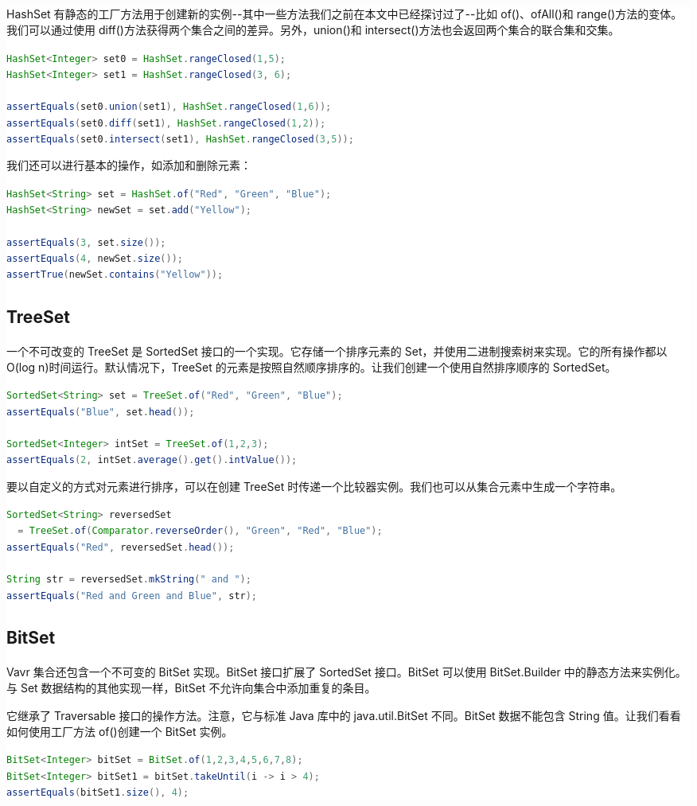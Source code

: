 HashSet 有静态的工厂方法用于创建新的实例--其中一些方法我们之前在本文中已经探讨过了--比如 of()、ofAll()和 range()方法的变体。我们可以通过使用 diff()方法获得两个集合之间的差异。另外，union()和 intersect()方法也会返回两个集合的联合集和交集。

```java
HashSet<Integer> set0 = HashSet.rangeClosed(1,5);
HashSet<Integer> set1 = HashSet.rangeClosed(3, 6);

assertEquals(set0.union(set1), HashSet.rangeClosed(1,6));
assertEquals(set0.diff(set1), HashSet.rangeClosed(1,2));
assertEquals(set0.intersect(set1), HashSet.rangeClosed(3,5));
```

我们还可以进行基本的操作，如添加和删除元素：

```java
HashSet<String> set = HashSet.of("Red", "Green", "Blue");
HashSet<String> newSet = set.add("Yellow");

assertEquals(3, set.size());
assertEquals(4, newSet.size());
assertTrue(newSet.contains("Yellow"));
```

## TreeSet

一个不可改变的 TreeSet 是 SortedSet 接口的一个实现。它存储一个排序元素的 Set，并使用二进制搜索树来实现。它的所有操作都以 O(log n)时间运行。默认情况下，TreeSet 的元素是按照自然顺序排序的。让我们创建一个使用自然排序顺序的 SortedSet。

```java
SortedSet<String> set = TreeSet.of("Red", "Green", "Blue");
assertEquals("Blue", set.head());

SortedSet<Integer> intSet = TreeSet.of(1,2,3);
assertEquals(2, intSet.average().get().intValue());
```

要以自定义的方式对元素进行排序，可以在创建 TreeSet 时传递一个比较器实例。我们也可以从集合元素中生成一个字符串。

```java
SortedSet<String> reversedSet
  = TreeSet.of(Comparator.reverseOrder(), "Green", "Red", "Blue");
assertEquals("Red", reversedSet.head());

String str = reversedSet.mkString(" and ");
assertEquals("Red and Green and Blue", str);
```

## BitSet

Vavr 集合还包含一个不可变的 BitSet 实现。BitSet 接口扩展了 SortedSet 接口。BitSet 可以使用 BitSet.Builder 中的静态方法来实例化。与 Set 数据结构的其他实现一样，BitSet 不允许向集合中添加重复的条目。

它继承了 Traversable 接口的操作方法。注意，它与标准 Java 库中的 java.util.BitSet 不同。BitSet 数据不能包含 String 值。让我们看看如何使用工厂方法 of()创建一个 BitSet 实例。

```java
BitSet<Integer> bitSet = BitSet.of(1,2,3,4,5,6,7,8);
BitSet<Integer> bitSet1 = bitSet.takeUntil(i -> i > 4);
assertEquals(bitSet1.size(), 4);
```
